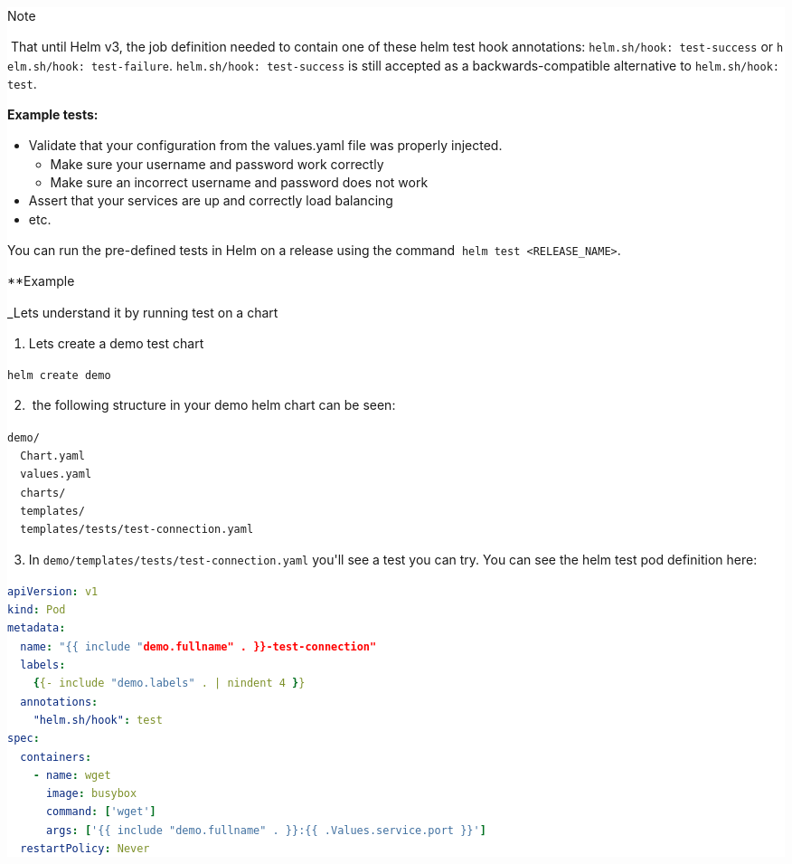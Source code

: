 
> [!NOTE] 
>  That until Helm v3, the job definition needed to contain one of these helm test hook annotations: `helm.sh/hook: test-success` or `helm.sh/hook: test-failure`. `helm.sh/hook: test-success` is still accepted as a backwards-compatible alternative to `helm.sh/hook: test`.


**Example tests:**

- Validate that your configuration from the values.yaml file was properly injected.
    - Make sure your username and password work correctly
    - Make sure an incorrect username and password does not work
- Assert that your services are up and correctly load balancing
- etc.

You can run the pre-defined tests in Helm on a release using the command 
`helm test <RELEASE_NAME>`. 

 **Example

_Lets understand it by running test on a chart 

1. Lets create a demo test chart 

```
helm create demo
```

2.   the following structure in your demo helm chart can be seen:

```
demo/
  Chart.yaml
  values.yaml
  charts/
  templates/
  templates/tests/test-connection.yaml
```

3. In `demo/templates/tests/test-connection.yaml` you'll see a test you can try. You can see the helm test pod definition here:

```yaml
apiVersion: v1
kind: Pod
metadata:
  name: "{{ include "demo.fullname" . }}-test-connection"
  labels:
    {{- include "demo.labels" . | nindent 4 }}
  annotations:
    "helm.sh/hook": test
spec:
  containers:
    - name: wget
      image: busybox
      command: ['wget']
      args: ['{{ include "demo.fullname" . }}:{{ .Values.service.port }}']
  restartPolicy: Never
```
